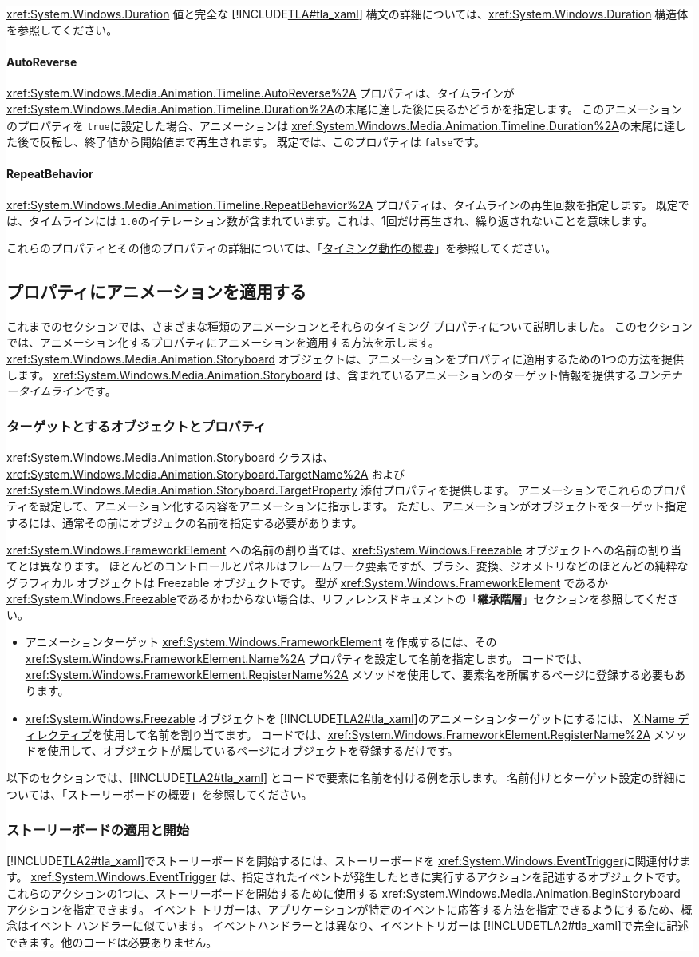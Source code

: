 <xref:System.Windows.Duration> 値と完全な [!INCLUDE[TLA#tla_xaml](../../../../includes/tlasharptla-xaml-md.md)] 構文の詳細については、<xref:System.Windows.Duration> 構造体を参照してください。

#### <a name="autoreverse"></a>AutoReverse

<xref:System.Windows.Media.Animation.Timeline.AutoReverse%2A> プロパティは、タイムラインが <xref:System.Windows.Media.Animation.Timeline.Duration%2A>の末尾に達した後に戻るかどうかを指定します。 このアニメーションのプロパティを `true`に設定した場合、アニメーションは <xref:System.Windows.Media.Animation.Timeline.Duration%2A>の末尾に達した後で反転し、終了値から開始値まで再生されます。 既定では、このプロパティは `false`です。

#### <a name="repeatbehavior"></a>RepeatBehavior

<xref:System.Windows.Media.Animation.Timeline.RepeatBehavior%2A> プロパティは、タイムラインの再生回数を指定します。 既定では、タイムラインには `1.0`のイテレーション数が含まれています。これは、1回だけ再生され、繰り返されないことを意味します。

これらのプロパティとその他のプロパティの詳細については、「[タイミング動作の概要](timing-behaviors-overview.md)」を参照してください。

<a name="applyanimationstoproperty"></a>

## <a name="applying-an-animation-to-a-property"></a>プロパティにアニメーションを適用する

これまでのセクションでは、さまざまな種類のアニメーションとそれらのタイミング プロパティについて説明しました。 このセクションでは、アニメーション化するプロパティにアニメーションを適用する方法を示します。 <xref:System.Windows.Media.Animation.Storyboard> オブジェクトは、アニメーションをプロパティに適用するための1つの方法を提供します。 <xref:System.Windows.Media.Animation.Storyboard> は、含まれているアニメーションのターゲット情報を提供する*コンテナータイムライン*です。

### <a name="targeting-objects-and-properties"></a>ターゲットとするオブジェクトとプロパティ

<xref:System.Windows.Media.Animation.Storyboard> クラスは、<xref:System.Windows.Media.Animation.Storyboard.TargetName%2A> および <xref:System.Windows.Media.Animation.Storyboard.TargetProperty> 添付プロパティを提供します。 アニメーションでこれらのプロパティを設定して、アニメーション化する内容をアニメーションに指示します。 ただし、アニメーションがオブジェクトをターゲット指定するには、通常その前にオブジェクの名前を指定する必要があります。

<xref:System.Windows.FrameworkElement> への名前の割り当ては、<xref:System.Windows.Freezable> オブジェクトへの名前の割り当てとは異なります。 ほとんどのコントロールとパネルはフレームワーク要素ですが、ブラシ、変換、ジオメトリなどのほとんどの純粋なグラフィカル オブジェクトは Freezable オブジェクトです。 型が <xref:System.Windows.FrameworkElement> であるか <xref:System.Windows.Freezable>であるかわからない場合は、リファレンスドキュメントの「**継承階層**」セクションを参照してください。

- アニメーションターゲット <xref:System.Windows.FrameworkElement> を作成するには、その <xref:System.Windows.FrameworkElement.Name%2A> プロパティを設定して名前を指定します。 コードでは、<xref:System.Windows.FrameworkElement.RegisterName%2A> メソッドを使用して、要素名を所属するページに登録する必要もあります。

- <xref:System.Windows.Freezable> オブジェクトを [!INCLUDE[TLA2#tla_xaml](../../../../includes/tla2sharptla-xaml-md.md)]のアニメーションターゲットにするには、 [X:Name ディレクティブ](../../xaml-services/x-name-directive.md)を使用して名前を割り当てます。 コードでは、<xref:System.Windows.FrameworkElement.RegisterName%2A> メソッドを使用して、オブジェクトが属しているページにオブジェクトを登録するだけです。

以下のセクションでは、[!INCLUDE[TLA2#tla_xaml](../../../../includes/tla2sharptla-xaml-md.md)] とコードで要素に名前を付ける例を示します。 名前付けとターゲット設定の詳細については、「[ストーリーボードの概要](storyboards-overview.md)」を参照してください。

### <a name="applying-and-starting-storyboards"></a>ストーリーボードの適用と開始

[!INCLUDE[TLA2#tla_xaml](../../../../includes/tla2sharptla-xaml-md.md)]でストーリーボードを開始するには、ストーリーボードを <xref:System.Windows.EventTrigger>に関連付けます。 <xref:System.Windows.EventTrigger> は、指定されたイベントが発生したときに実行するアクションを記述するオブジェクトです。 これらのアクションの1つに、ストーリーボードを開始するために使用する <xref:System.Windows.Media.Animation.BeginStoryboard> アクションを指定できます。 イベント トリガーは、アプリケーションが特定のイベントに応答する方法を指定できるようにするため、概念はイベント ハンドラーに似ています。 イベントハンドラーとは異なり、イベントトリガーは [!INCLUDE[TLA2#tla_xaml](../../../../includes/tla2sharptla-xaml-md.md)]で完全に記述できます。他のコードは必要ありません。
